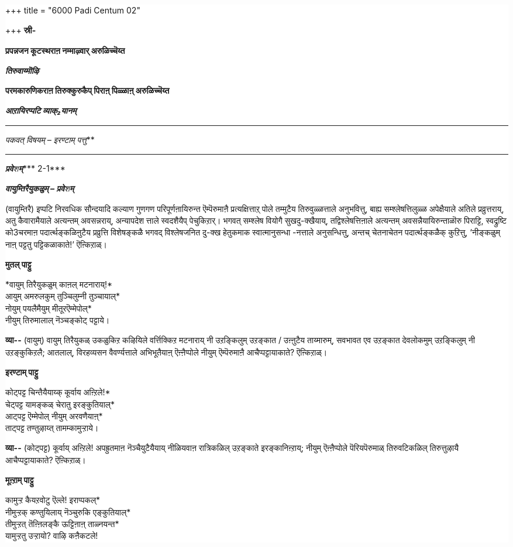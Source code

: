 +++
title = "6000 Padi Centum 02"

+++
**स्री-**

**प्रपन्नजन कूटस्थराऩ नम्माऴ्वार् अरुळिच्चॆय्त**

***तिरुवाय्मॊऴि***

**परमकारुणिकराऩ तिरुक्कुरुकैप् पिराऩ् पिळ्ळाऩ् अरुळिच्चॆय्त**

***आऱायिरप्पटि* *व्याक्₂यानम्***

******

***पकवत्* *विषयम्** –* *इरण्टाम्* *पत्तु***

******

***प्रवे****श**म्****** 2-1***

***वायुम्तिरैयुकळुम्* *–* *प्रवे****श**म्***

(वायुम्तिरै) इप्पटि निरवधिक सौन्दयादि कल्याण गुणगण परिपूर्णऩायिरुन्त ऎम्पॆरुमाऩै प्रत्यक्षित्ताऱ् पोले तम्मुटैय तिरुवुळ्ळत्ताले अनुभवित्तु, बाह्य सम्श्लेषत्तिलुळ्ळ अपेक्षैयाले अतिले प्रव्रुत्तराय्, अतु कैवारामैयाले अत्यन्तम् अवसन्नराय्, अन्यापदेश त्ताले स्वदशैयैप् पेचुकिऱार्। भगवत् सम्श्लेष वियोगै सुखदु-क्खैयाय्, तद्विश्लेषत्तिऩाले अत्यन्तम् अवसन्नैयायिरुन्ताळॊरु पिराट्टि, स्वद्रुष्टि को3चरमाऩ पदार्त्थङ्कळिऩुटैय प्रव्रुत्ति विशेषङ्कळै भगवद् विश्लेषजनित दु-क्ख हेतुकमाक स्वात्मानुसन्धा -नत्ताले अनुसन्धित्तु, अन्तच् चेतनाचेतन पदार्त्थङ्कळैक् कुऱित्तु, ‘नीङ्कळुम् नाऩ् पट्टतु पट्टिकळाकाते!’ ऎऩ्किऱाळ्।

**मुतल् पाट्टु**

\*वायुम् तिरैयुकळुम् काऩल् मटनाराय्!\*  
आयुम् अमरुलकुम् तुञ्चिलुम्नी तुञ्चायाल्\*  
नोयुम् पयलैमैयुम् मीतूरऎम्मेपोल्\*  
नीयुम् तिरुमालाल् नॆञ्चङ्कोट् पट्टाये।

**व्या--** (वायुम्) वायुम् तिरैयुकळ् उकळुकिऱ कऴियिले वर्त्तिक्किऱ मटनाराय् नी उऱङ्किलुम् उऱङ्कात / उऩ्ऩुटैय ताय्मारुम्, सवभावत एव उऱङ्कात देवलोकमुम् उऱङ्किलुम् नी उऱङ्कुकिऱलै; आतलाल्, विरहव्यसन वैवर्ण्यत्ताले अभिभूतैयाऩ् ऎऩ्ऩैप्पोले नीयुम् ऎम्पॆरुमाऩै आचैप्पट्टायाकाते? ऎऩ्किऱाळ्।

**इरण्टाम् पाट्टु**

कोट्पट्ट चिन्तैयैयाय्क् कूर्वाय अऩ्ऱिले!\*  
चेट्पट्ट यामङ्कळ् चेरातु इरङ्कुतियाल्\*  
आट्पट्ट ऎम्मेपोल् नीयुम् अरवणैयाऩ्\*  
ताट्पट्ट तण्तुऴाय्त् तामम्कामुऱ्ऱाये।

**व्या--** (कोट्पट्ट) कूर्वाय् अऩ्ऱिले! अपह्रुतमाऩ नॆञ्चैयुटैयैयाय् नीळियवाऩ रात्रिकळिल् उऱङ्काते इरङ्कानिऩ्ऱाय्; नीयुम् ऎऩ्ऩैप्पोले पॆरियपॆरुमाळ् तिरुवटिकळिल् तिरुत्तुऴायै आचैप्पट्टायाकाते? ऎऩ्किऱाळ्।

**मूऩ्ऱाम् पाट्टु**

कामुऱ्ऱ कैयऱवोटु ऎल्ले! इराप्पकल्\*  
नीमुऱ्ऱक् कण्तुयिलाय् नॆञ्चुरुकि एङ्कुतियाल्\*  
तीमुऱ्ऱत् तॆऩ्ऩिलङ्कै ऊट्टिऩाऩ् ताळ्नयन्त\*  
यामुऱ्ऱतु उऱ्ऱायो? वाऴि कऩैकटले!
